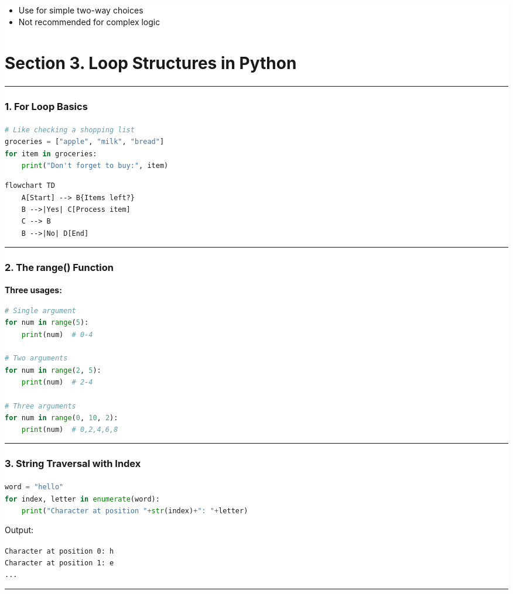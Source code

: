 - Use for simple two-way choices
- Not recommended for complex logic



# Section 3. Loop Structures in Python

---

### 1. For Loop Basics
```python
# Like checking a shopping list
groceries = ["apple", "milk", "bread"]
for item in groceries:
    print("Don't forget to buy:", item)
```

```mermaid
flowchart TD
    A[Start] --> B{Items left?}
    B -->|Yes| C[Process item]
    C --> B
    B -->|No| D[End]
```

---

### 2. The range() Function
**Three usages:**
```python
# Single argument
for num in range(5):
    print(num)  # 0-4

# Two arguments
for num in range(2, 5):
    print(num)  # 2-4

# Three arguments
for num in range(0, 10, 2):
    print(num)  # 0,2,4,6,8
```

---

### 3. String Traversal with Index
```python
word = "hello"
for index, letter in enumerate(word):
    print("Character at position "+str(index)+": "+letter)
```
Output:
```
Character at position 0: h
Character at position 1: e
...
```

---